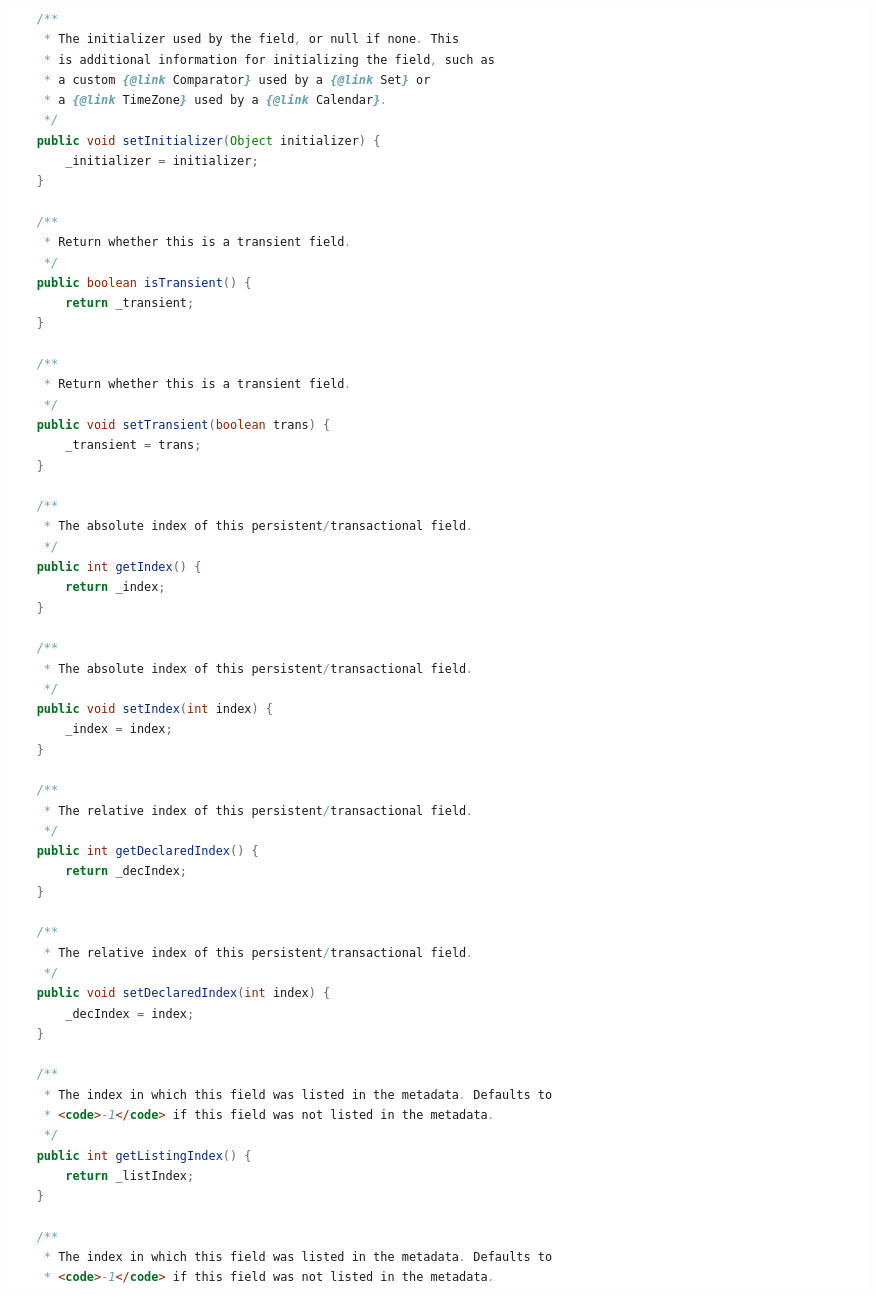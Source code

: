 ```java
    /**
     * The initializer used by the field, or null if none. This
     * is additional information for initializing the field, such as
     * a custom {@link Comparator} used by a {@link Set} or
     * a {@link TimeZone} used by a {@link Calendar}.
     */
    public void setInitializer(Object initializer) {
        _initializer = initializer;
    }

    /**
     * Return whether this is a transient field.
     */
    public boolean isTransient() {
        return _transient;
    }

    /**
     * Return whether this is a transient field.
     */
    public void setTransient(boolean trans) {
        _transient = trans;
    }

    /**
     * The absolute index of this persistent/transactional field.
     */
    public int getIndex() {
        return _index;
    }

    /**
     * The absolute index of this persistent/transactional field.
     */
    public void setIndex(int index) {
        _index = index;
    }

    /**
     * The relative index of this persistent/transactional field.
     */
    public int getDeclaredIndex() {
        return _decIndex;
    }

    /**
     * The relative index of this persistent/transactional field.
     */
    public void setDeclaredIndex(int index) {
        _decIndex = index;
    }

    /**
     * The index in which this field was listed in the metadata. Defaults to
     * <code>-1</code> if this field was not listed in the metadata.
     */
    public int getListingIndex() {
        return _listIndex;
    }

    /**
     * The index in which this field was listed in the metadata. Defaults to
     * <code>-1</code> if this field was not listed in the metadata.
```